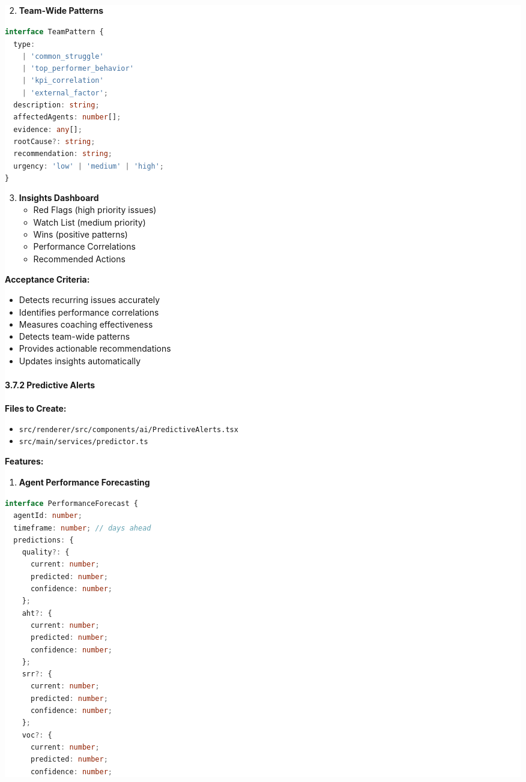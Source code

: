 2. **Team-Wide Patterns**

```typescript
interface TeamPattern {
  type: 
    | 'common_struggle' 
    | 'top_performer_behavior' 
    | 'kpi_correlation' 
    | 'external_factor';
  description: string;
  affectedAgents: number[];
  evidence: any[];
  rootCause?: string;
  recommendation: string;
  urgency: 'low' | 'medium' | 'high';
}
```

3. **Insights Dashboard**
   - Red Flags (high priority issues)
   - Watch List (medium priority)
   - Wins (positive patterns)
   - Performance Correlations
   - Recommended Actions

**Acceptance Criteria:**
- Detects recurring issues accurately
- Identifies performance correlations
- Measures coaching effectiveness
- Detects team-wide patterns
- Provides actionable recommendations
- Updates insights automatically

#### 3.7.2 Predictive Alerts

**Files to Create:**
- `src/renderer/src/components/ai/PredictiveAlerts.tsx`
- `src/main/services/predictor.ts`

**Features:**

1. **Agent Performance Forecasting**

```typescript
interface PerformanceForecast {
  agentId: number;
  timeframe: number; // days ahead
  predictions: {
    quality?: { 
      current: number; 
      predicted: number; 
      confidence: number; 
    };
    aht?: { 
      current: number; 
      predicted: number; 
      confidence: number; 
    };
    srr?: { 
      current: number; 
      predicted: number; 
      confidence: number; 
    };
    voc?: { 
      current: number; 
      predicted: number; 
      confidence: number; 
```